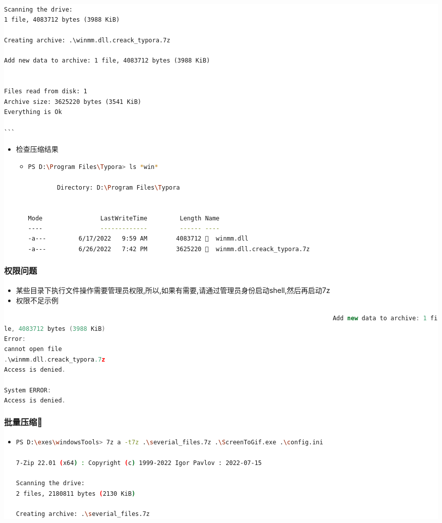     Scanning the drive:
    1 file, 4083712 bytes (3988 KiB)
    
    Creating archive: .\winmm.dll.creack_typora.7z
    
    Add new data to archive: 1 file, 4083712 bytes (3988 KiB)
    
    
    Files read from disk: 1
    Archive size: 3625220 bytes (3541 KiB)
    Everything is Ok
    
    ```
    
  - 检查压缩结果

    - ```bash
      PS D:\Program Files\Typora> ls *win*
      
              Directory: D:\Program Files\Typora
      
      
      Mode                LastWriteTime         Length Name
      ----                -------------         ------ ----
      -a---         6/17/2022   9:59 AM        4083712   winmm.dll
      -a---         6/26/2022   7:42 PM        3625220   winmm.dll.creack_typora.7z
      ```
  
      

###  权限问题
- 某些目录下执行文件操作需要管理员权限,所以,如果有需要,请通过管理员身份启动shell,然后再启动7z
- 权限不足示例
```cpp
                                                                                           Add new data to archive: 1 file, 4083712 bytes (3988 KiB)                                                                                                                                                                                                                        Error:
cannot open file
.\winmm.dll.creack_typora.7z
Access is denied.                                                                          

System ERROR:
Access is denied.

```
###  批量压缩🎈

- ```bash
  PS D:\exes\windowsTools> 7z a -t7z .\severial_files.7z .\ScreenToGif.exe .\config.ini
  
  7-Zip 22.01 (x64) : Copyright (c) 1999-2022 Igor Pavlov : 2022-07-15
  
  Scanning the drive:
  2 files, 2180811 bytes (2130 KiB)
  
  Creating archive: .\severial_files.7z
  